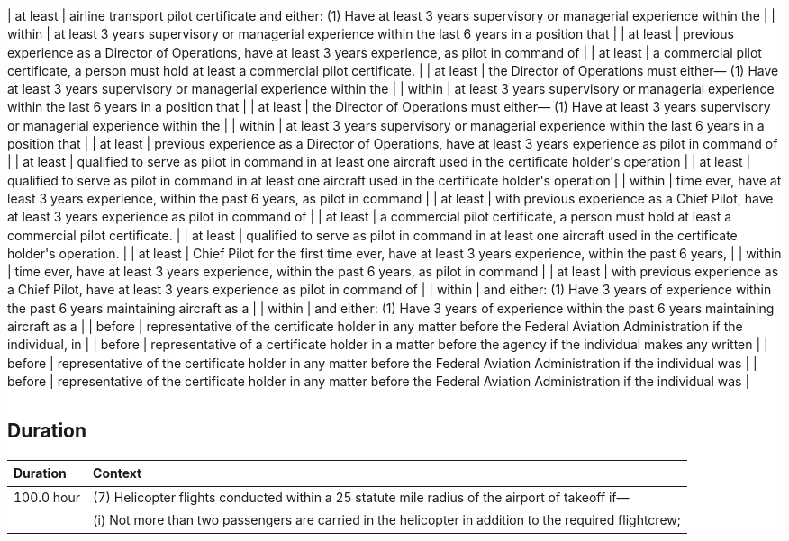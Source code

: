 | at least      | airline transport pilot certificate and either: (1) Have at least 3 years supervisory or managerial experience within the          |
| within        | at least 3 years supervisory or managerial experience within the last 6 years in a position that                                   |
| at least      | previous experience as a Director of Operations, have at least 3 years experience, as pilot in command of                          |
| at least      | a commercial pilot certificate, a person must hold at least  a commercial pilot certificate.                                       |
| at least      | the Director of Operations must either&#8212; (1) Have at least 3 years supervisory or managerial experience within the            |
| within        | at least 3 years supervisory or managerial experience within the last 6 years in a position that                                   |
| at least      | the Director of Operations must either&#8212; (1) Have at least 3 years supervisory or managerial experience within the            |
| within        | at least 3 years supervisory or managerial experience within the last 6 years in a position that                                   |
| at least      | previous experience as a Director of Operations, have at least 3 years experience as pilot in command of                           |
| at least      | qualified to serve as pilot in command in at least one aircraft used in the certificate holder's operation                         |
| at least      | qualified to serve as pilot in command in at least one aircraft used in the certificate holder's operation                         |
| within        | time ever, have at least 3 years experience, within the past 6 years, as pilot in command                                          |
| at least      | with previous experience as a Chief Pilot, have at least 3 years experience as pilot in command of                                 |
| at least      | a commercial pilot certificate, a person must hold at least  a commercial pilot certificate.                                       |
| at least      | qualified to serve as pilot in command in at least  one aircraft used in the certificate holder's operation.                       |
| at least      | Chief Pilot for the first time ever, have at least 3 years experience, within the past 6 years,                                    |
| within        | time ever, have at least 3 years experience, within the past 6 years, as pilot in command                                          |
| at least      | with previous experience as a Chief Pilot, have at least 3 years experience as pilot in command of                                 |
| within        | and either: (1) Have 3 years of experience within the past 6 years maintaining aircraft as a                                       |
| within        | and either: (1) Have 3 years of experience within the past 6 years maintaining aircraft as a                                       |
| before        | representative of the certificate holder in any matter before the Federal Aviation Administration if the individual, in            |
| before        | representative of a certificate holder in a matter before the agency if the individual makes any written                           |
| before        | representative of the certificate holder in any matter before the Federal Aviation Administration if the individual was            |
| before        | representative of the certificate holder in any matter before the Federal Aviation Administration if the individual was            |


## Duration

| Duration   | Context                                                                                                                                                                                                                                                                                                                                                                                                                                                                                                                                                                            |
|:-----------|:-----------------------------------------------------------------------------------------------------------------------------------------------------------------------------------------------------------------------------------------------------------------------------------------------------------------------------------------------------------------------------------------------------------------------------------------------------------------------------------------------------------------------------------------------------------------------------------|
| 100.0 hour | (7) Helicopter flights conducted within a 25 statute mile radius of the airport of takeoff if&#8212;                                                                                                                                                                                                                                                                                                                                                                                                                                                                               |
|            |               (i) Not more than two passengers are carried in the helicopter in addition to the required flightcrew;                                                                                                                                                                                                                                                                                                                                                                                                                                                               |